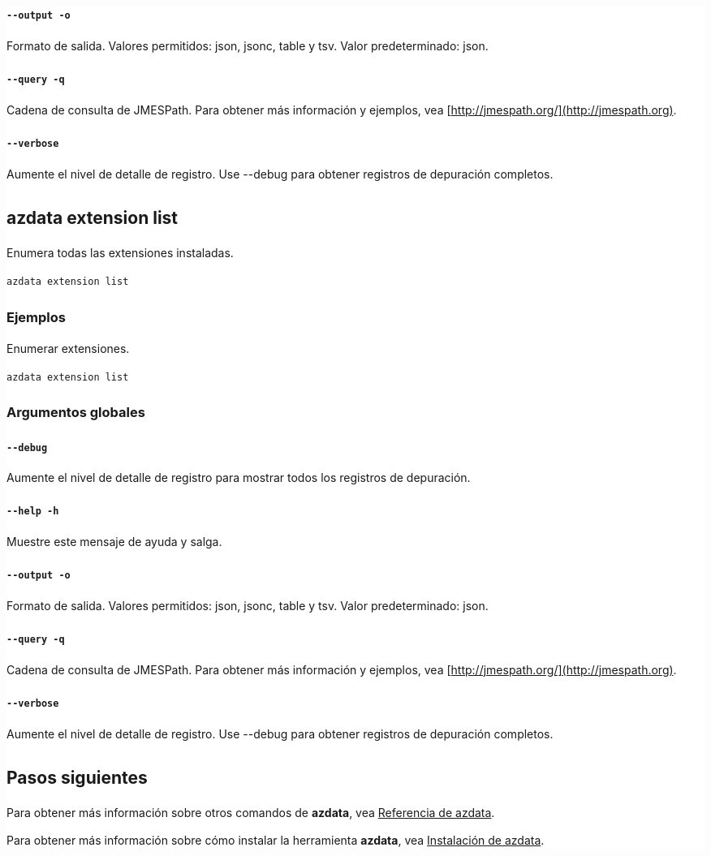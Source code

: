 #### `--output -o`
Formato de salida.  Valores permitidos: json, jsonc, table y tsv.  Valor predeterminado: json.
#### `--query -q`
Cadena de consulta de JMESPath. Para obtener más información y ejemplos, vea [http://jmespath.org/](http://jmespath.org).
#### `--verbose`
Aumente el nivel de detalle de registro. Use --debug para obtener registros de depuración completos.
## <a name="azdata-extension-list"></a>azdata extension list
Enumera todas las extensiones instaladas.
```bash
azdata extension list 
```
### <a name="examples"></a>Ejemplos
Enumerar extensiones.
```bash
azdata extension list
```
### <a name="global-arguments"></a>Argumentos globales
#### `--debug`
Aumente el nivel de detalle de registro para mostrar todos los registros de depuración.
#### `--help -h`
Muestre este mensaje de ayuda y salga.
#### `--output -o`
Formato de salida.  Valores permitidos: json, jsonc, table y tsv.  Valor predeterminado: json.
#### `--query -q`
Cadena de consulta de JMESPath. Para obtener más información y ejemplos, vea [http://jmespath.org/](http://jmespath.org).
#### `--verbose`
Aumente el nivel de detalle de registro. Use --debug para obtener registros de depuración completos.

## <a name="next-steps"></a>Pasos siguientes

Para obtener más información sobre otros comandos de **azdata**, vea [Referencia de azdata](reference-azdata.md). 

Para obtener más información sobre cómo instalar la herramienta **azdata**, vea [Instalación de azdata](..\install\deploy-install-azdata.md).

